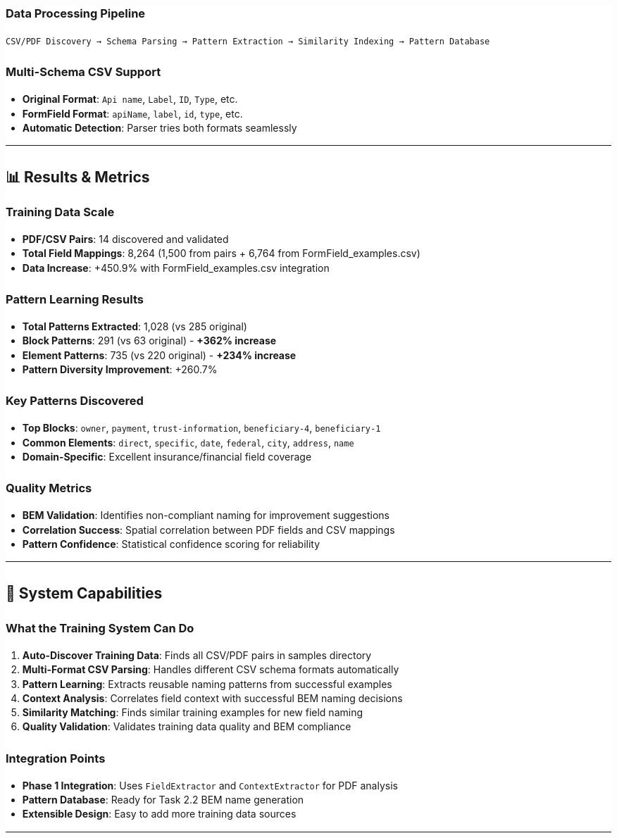 ### **Data Processing Pipeline**
```
CSV/PDF Discovery → Schema Parsing → Pattern Extraction → Similarity Indexing → Pattern Database
```

### **Multi-Schema CSV Support**
- **Original Format**: `Api name`, `Label`, `ID`, `Type`, etc.
- **FormField Format**: `apiName`, `label`, `id`, `type`, etc.
- **Automatic Detection**: Parser tries both formats seamlessly

---

## 📊 Results & Metrics

### **Training Data Scale**
- **PDF/CSV Pairs**: 14 discovered and validated
- **Total Field Mappings**: 8,264 (1,500 from pairs + 6,764 from FormField_examples.csv)
- **Data Increase**: +450.9% with FormField_examples.csv integration

### **Pattern Learning Results**
- **Total Patterns Extracted**: 1,028 (vs 285 original)
- **Block Patterns**: 291 (vs 63 original) - **+362% increase**
- **Element Patterns**: 735 (vs 220 original) - **+234% increase**
- **Pattern Diversity Improvement**: +260.7%

### **Key Patterns Discovered**
- **Top Blocks**: `owner`, `payment`, `trust-information`, `beneficiary-4`, `beneficiary-1`
- **Common Elements**: `direct`, `specific`, `date`, `federal`, `city`, `address`, `name`
- **Domain-Specific**: Excellent insurance/financial field coverage

### **Quality Metrics**
- **BEM Validation**: Identifies non-compliant naming for improvement suggestions
- **Correlation Success**: Spatial correlation between PDF fields and CSV mappings
- **Pattern Confidence**: Statistical confidence scoring for reliability

---

## 🚀 System Capabilities

### **What the Training System Can Do**
1. **Auto-Discover Training Data**: Finds all CSV/PDF pairs in samples directory
2. **Multi-Format CSV Parsing**: Handles different CSV schema formats automatically
3. **Pattern Learning**: Extracts reusable naming patterns from successful examples
4. **Context Analysis**: Correlates field context with successful BEM naming decisions
5. **Similarity Matching**: Finds similar training examples for new field naming
6. **Quality Validation**: Validates training data quality and BEM compliance

### **Integration Points**
- **Phase 1 Integration**: Uses `FieldExtractor` and `ContextExtractor` for PDF analysis
- **Pattern Database**: Ready for Task 2.2 BEM name generation
- **Extensible Design**: Easy to add more training data sources

---